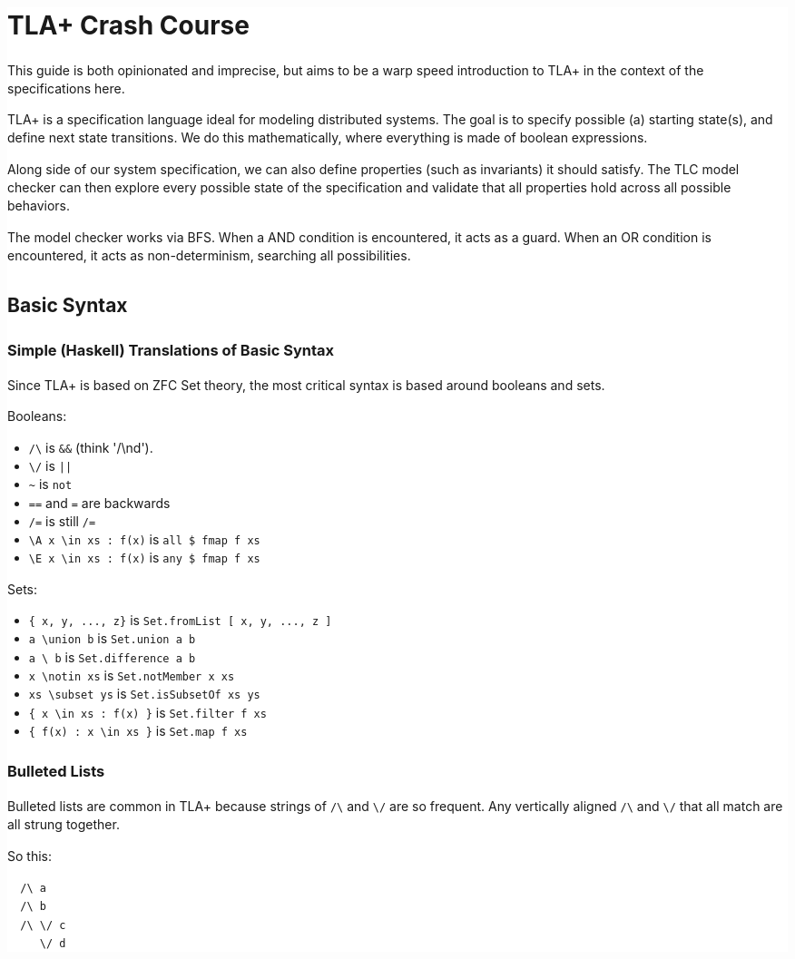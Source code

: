 # TLA+ Crash Course

This guide is both opinionated and imprecise, but aims to be a warp speed introduction to TLA+ in the context of the specifications here.

TLA+ is a specification language ideal for modeling distributed systems.
The goal is to specify possible (a) starting state(s), and define next state transitions.
We do this mathematically, where everything is made of boolean expressions.

Along side of our system specification, we can also define properties (such as invariants) it should satisfy.
The TLC model checker can then explore every possible state of the specification and validate that all properties hold across all possible behaviors.

The model checker works via BFS.
When a AND condition is encountered, it acts as a guard.
When an OR condition is encountered, it acts as non-determinism, searching all possibilities.

## Basic Syntax

### Simple (Haskell) Translations of Basic Syntax

Since TLA+ is based on ZFC Set theory, the most critical syntax is based around booleans and sets.

Booleans:
  - `/\` is `&&` (think '/\nd').
  - `\/` is `||`
  - `~` is `not`
  - `==` and `=` are backwards
  - `/=` is still `/=`
  - `\A x \in xs : f(x)` is `all $ fmap f xs`
  - `\E x \in xs : f(x)` is `any $ fmap f xs`

Sets:
  - `{ x, y, ..., z}` is `Set.fromList [ x, y, ..., z ]`
  - `a \union b` is `Set.union a b`
  - `a \ b` is `Set.difference a b`
  - `x \notin xs` is `Set.notMember x xs`
  - `xs \subset ys` is `Set.isSubsetOf xs ys`
  - `{ x \in xs : f(x) }` is `Set.filter f xs`
  - `{ f(x) : x \in xs }` is `Set.map f xs`

### Bulleted Lists

Bulleted lists are common in TLA+ because strings of `/\` and `\/` are so frequent.
Any vertically aligned `/\` and `\/` that all match are all strung together.

So this:

```tla
  /\ a
  /\ b
  /\ \/ c
     \/ d
```
